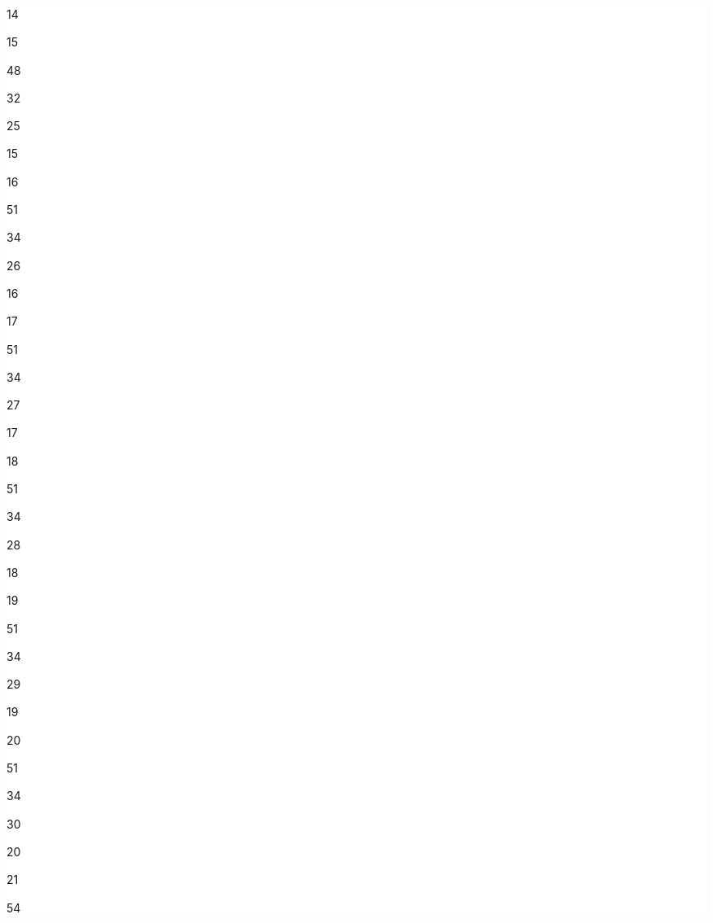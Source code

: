 14

15

48

32

25

15

16

51

34

26

16

17

51

34

27

17

18

51

34

28

18

19

51

34

29

19

20

51

34

30

20

21

54
